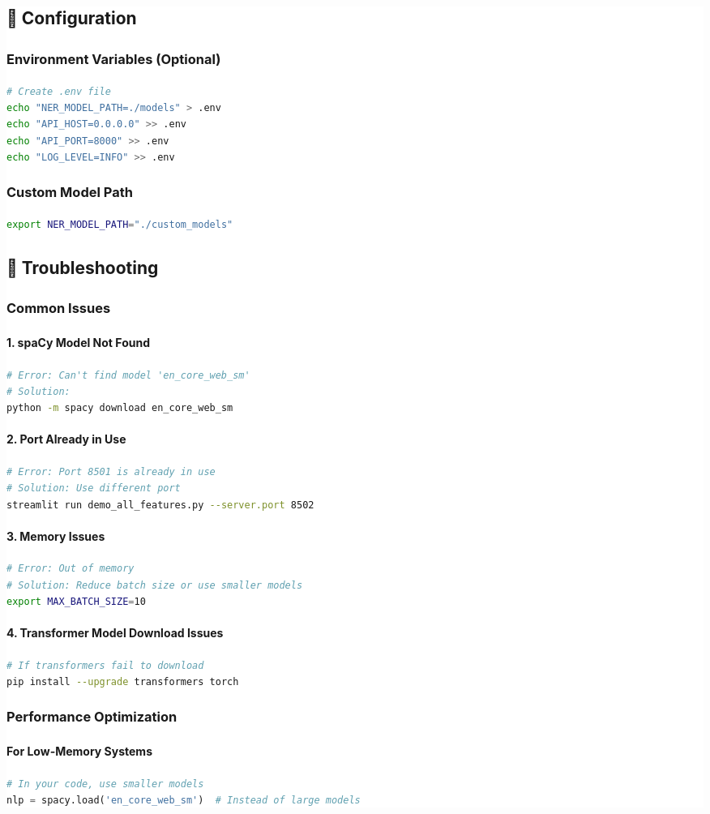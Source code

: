 ## 🔧 Configuration

### Environment Variables (Optional)
```bash
# Create .env file
echo "NER_MODEL_PATH=./models" > .env
echo "API_HOST=0.0.0.0" >> .env
echo "API_PORT=8000" >> .env
echo "LOG_LEVEL=INFO" >> .env
```

### Custom Model Path
```bash
export NER_MODEL_PATH="./custom_models"
```

## 🐛 Troubleshooting

### Common Issues

#### 1. spaCy Model Not Found
```bash
# Error: Can't find model 'en_core_web_sm'
# Solution:
python -m spacy download en_core_web_sm
```

#### 2. Port Already in Use
```bash
# Error: Port 8501 is already in use
# Solution: Use different port
streamlit run demo_all_features.py --server.port 8502
```

#### 3. Memory Issues
```bash
# Error: Out of memory
# Solution: Reduce batch size or use smaller models
export MAX_BATCH_SIZE=10
```

#### 4. Transformer Model Download Issues
```bash
# If transformers fail to download
pip install --upgrade transformers torch
```

### Performance Optimization

#### For Low-Memory Systems
```python
# In your code, use smaller models
nlp = spacy.load('en_core_web_sm')  # Instead of large models
```
